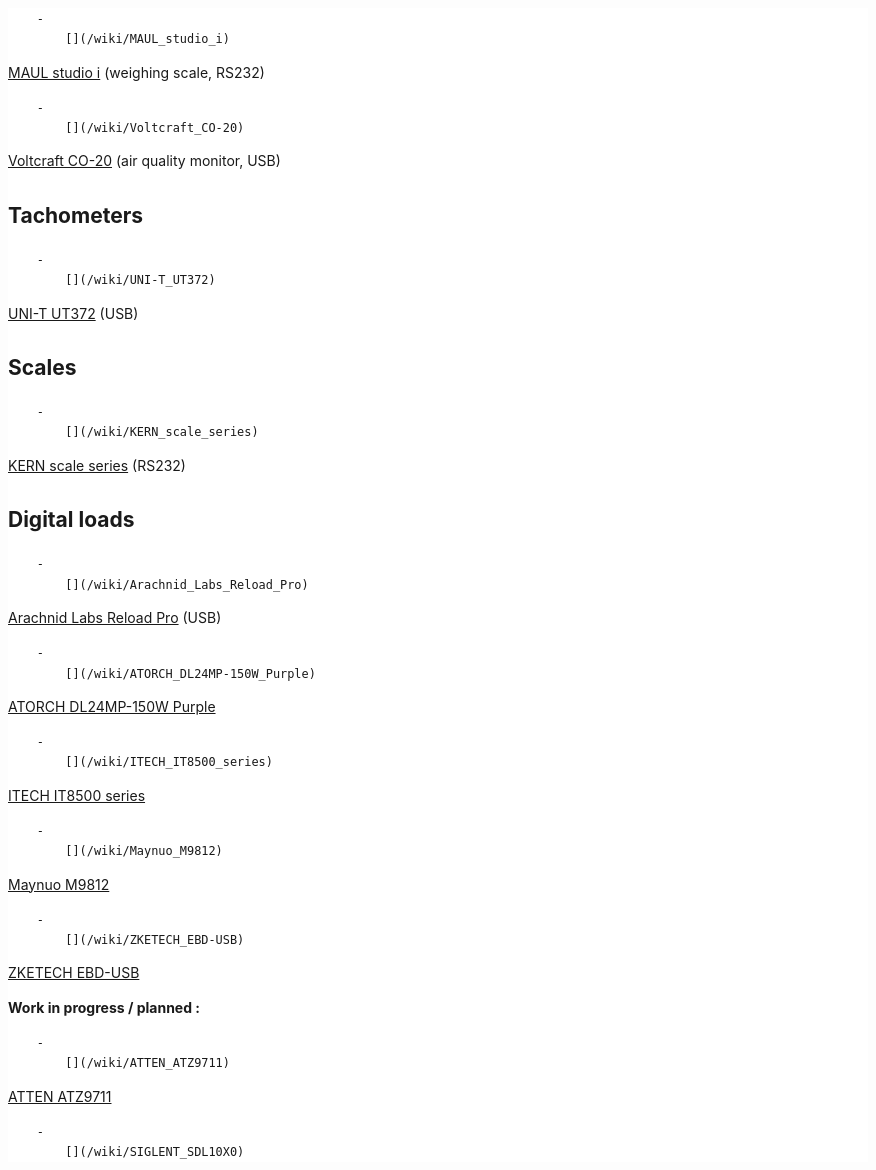 		- 
			[](/wiki/MAUL_studio_i)

[](/wiki/File:Nuvola_Red.png) [MAUL studio i](/wiki/MAUL_studio_i) (weighing scale, RS232)

		- 
			[](/wiki/Voltcraft_CO-20)

[](/wiki/File:Nuvola_Red.png) [Voltcraft CO-20](/wiki/Voltcraft_CO-20) (air quality monitor, USB)

## Tachometers

		- 
			[](/wiki/UNI-T_UT372)

[](/wiki/File:Nuvola_OK.png) [UNI-T UT372](/wiki/UNI-T_UT372) (USB)

## Scales

		- 
			[](/wiki/KERN_scale_series)

[](/wiki/File:Nuvola_OK.png) [KERN scale series](/wiki/KERN_scale_series) (RS232)

## Digital loads

		- 
			[](/wiki/Arachnid_Labs_Reload_Pro)

[](/wiki/File:Nuvola_OK.png) [Arachnid Labs Reload Pro](/wiki/Arachnid_Labs_Reload_Pro) (USB)

		- 
			[](/wiki/ATORCH_DL24MP-150W_Purple)

[](/wiki/File:Nuvola_OK.png) [ATORCH DL24MP-150W Purple](/wiki/ATORCH_DL24MP-150W_Purple)

		- 
			[](/wiki/ITECH_IT8500_series)

[](/wiki/File:Nuvola_OK.png) [ITECH IT8500 series](/wiki/ITECH_IT8500_series)

		- 
			[](/wiki/Maynuo_M9812)

[](/wiki/File:Nuvola_OK.png) [Maynuo M9812](/wiki/Maynuo_M9812)

		- 
			[](/wiki/ZKETECH_EBD-USB)

[](/wiki/File:Nuvola_OK.png) [ZKETECH EBD-USB](/wiki/ZKETECH_EBD-USB)

**Work in progress [](/wiki/File:Nuvola_Orange.png) / planned [](/wiki/File:Nuvola_Red.png):**

		- 
			[](/wiki/ATTEN_ATZ9711)

[](/wiki/File:Nuvola_Red.png) [ATTEN ATZ9711](/wiki/ATTEN_ATZ9711)

		- 
			[](/wiki/SIGLENT_SDL10X0)
